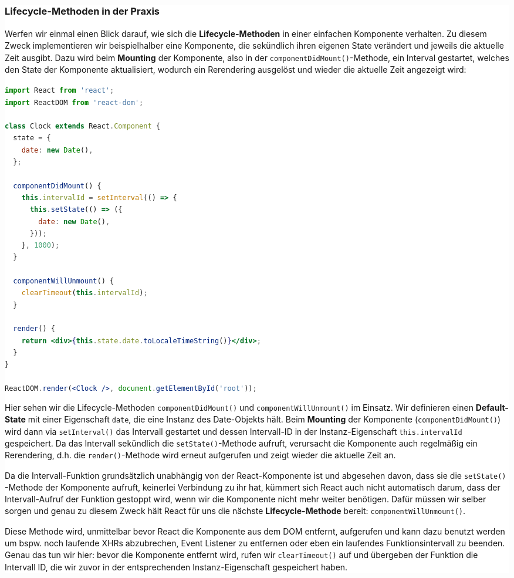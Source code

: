 ### Lifecycle-Methoden in der Praxis

Werfen wir einmal einen Blick darauf, wie sich die **Lifecycle-Methoden** in einer einfachen Komponente verhalten. Zu diesem Zweck implementieren wir beispielhalber eine Komponente, die sekündlich ihren eigenen State verändert und jeweils die aktuelle Zeit ausgibt. Dazu wird beim **Mounting** der Komponente, also in der `componentDidMount()`-Methode, ein Interval gestartet, welches den State der Komponente aktualisiert, wodurch ein Rerendering ausgelöst und wieder die aktuelle Zeit angezeigt wird:

```jsx
import React from 'react';
import ReactDOM from 'react-dom';

class Clock extends React.Component {
  state = {
    date: new Date(),
  };

  componentDidMount() {
    this.intervalId = setInterval(() => {
      this.setState(() => ({
        date: new Date(),
      }));
    }, 1000);
  }

  componentWillUnmount() {
    clearTimeout(this.intervalId);
  }

  render() {
    return <div>{this.state.date.toLocaleTimeString()}</div>;
  }
}

ReactDOM.render(<Clock />, document.getElementById('root'));
```

Hier sehen wir die Lifecycle-Methoden `componentDidMount()` und `componentWillUnmount()` im Einsatz. Wir definieren einen **Default-State** mit einer Eigenschaft `date`, die eine Instanz des Date-Objekts hält. Beim **Mounting** der Komponente \(`componentDidMount()`\) wird dann via `setInterval()` das Intervall gestartet und dessen Intervall-ID in der Instanz-Eigenschaft `this.intervalId` gespeichert. Da das Intervall sekündlich die `setState()`-Methode aufruft, verursacht die Komponente auch regelmäßig ein Rerendering, d.h. die `render()`-Methode wird erneut aufgerufen und zeigt wieder die aktuelle Zeit an.

Da die Intervall-Funktion grundsätzlich unabhängig von der React-Komponente ist und abgesehen davon, dass sie die `setState()`-Methode der Komponente aufruft, keinerlei Verbindung zu ihr hat, kümmert sich React auch nicht automatisch darum, dass der Intervall-Aufruf der Funktion gestoppt wird, wenn wir die Komponente nicht mehr weiter benötigen. Dafür müssen wir selber sorgen und genau zu diesem Zweck hält React für uns die nächste **Lifecycle-Methode** bereit: `componentWillUnmount()`.

Diese Methode wird, unmittelbar bevor React die Komponente aus dem DOM entfernt, aufgerufen und kann dazu benutzt werden um bspw. noch laufende XHRs abzubrechen, Event Listener zu entfernen oder eben ein laufendes Funktionsintervall zu beenden. Genau das tun wir hier: bevor die Komponente entfernt wird, rufen wir `clearTimeout()` auf und übergeben der Funktion die Intervall ID, die wir zuvor in der entsprechenden Instanz-Eigenschaft gespeichert haben.
